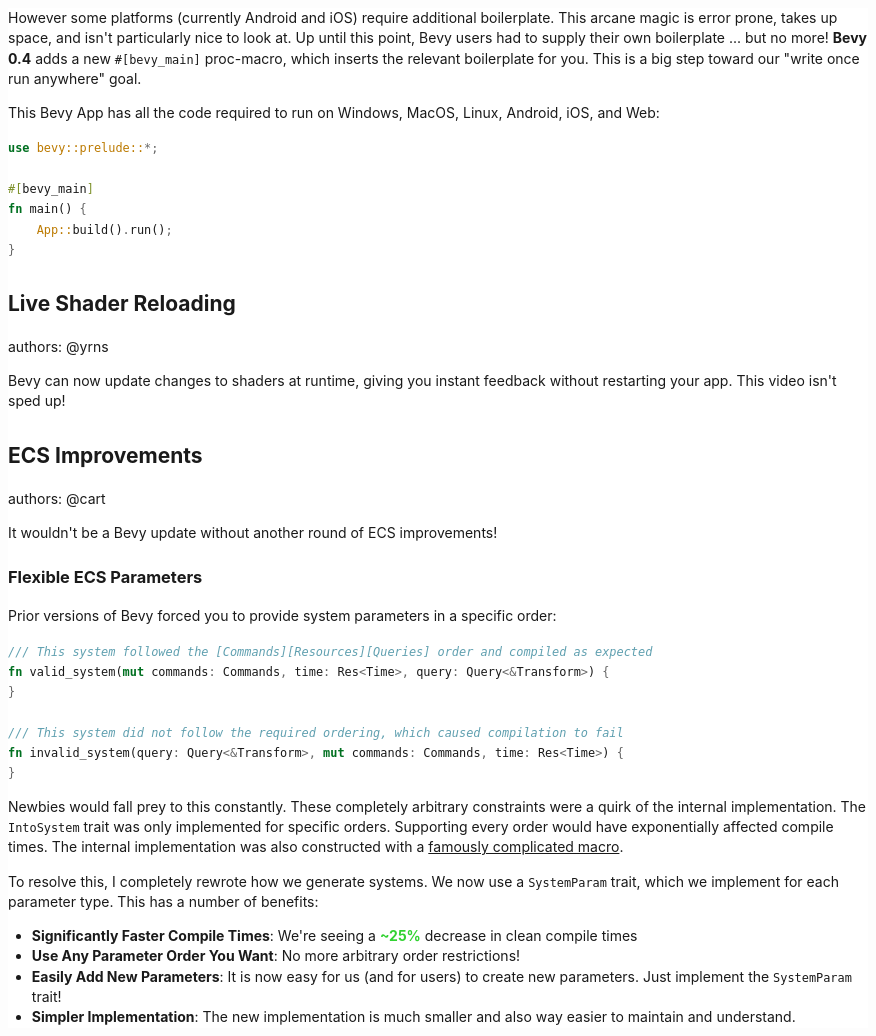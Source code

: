 However some platforms (currently Android and iOS) require additional boilerplate. This arcane magic is error prone, takes up space, and isn't particularly nice to look at. Up until this point, Bevy users had to supply their own boilerplate ... but no more! **Bevy 0.4** adds a new `#[bevy_main]` proc-macro, which inserts the relevant boilerplate for you. This is a big step toward our "write once run anywhere" goal.

This Bevy App has all the code required to run on Windows, MacOS, Linux, Android, iOS, and Web:

```rust
use bevy::prelude::*;

#[bevy_main]
fn main() {
    App::build().run();
}
```

## Live Shader Reloading

<div class="release-feature-authors">authors: @yrns</div>

Bevy can now update changes to shaders at runtime, giving you instant feedback without restarting your app. This video isn't sped up!

<video controls loop><source  src="hot_shader_reloading.mp4" type="video/mp4"/></video>

## ECS Improvements

<div class="release-feature-authors">authors: @cart</div>

It wouldn't be a Bevy update without another round of ECS improvements!

### Flexible ECS Parameters

Prior versions of Bevy forced you to provide system parameters in a specific order:

```rust
/// This system followed the [Commands][Resources][Queries] order and compiled as expected
fn valid_system(mut commands: Commands, time: Res<Time>, query: Query<&Transform>) {
}

/// This system did not follow the required ordering, which caused compilation to fail
fn invalid_system(query: Query<&Transform>, mut commands: Commands, time: Res<Time>) {
}
```

Newbies would fall prey to this constantly. These completely arbitrary constraints were a quirk of the internal implementation. The `IntoSystem` trait was only implemented for specific orders. Supporting every order would have exponentially affected compile times. The internal implementation was also constructed with a [famously complicated macro](https://github.com/bevyengine/bevy/blob/9afe196f1690a6a6e47bf67ac740b4edeffd97bd/crates/bevy_ecs/src/system/into_system.rs#L158).

To resolve this, I completely rewrote how we generate systems. We now use a `SystemParam` trait, which we implement for each parameter type. This has a number of benefits:

* **Significantly Faster Compile Times**: We're seeing a <b style="color: rgb(50, 210, 50)">~25%</b> decrease in clean compile times
* **Use Any Parameter Order You Want**: No more arbitrary order restrictions!
* **Easily Add New Parameters**: It is now easy for us (and for users) to create new parameters. Just implement the `SystemParam` trait!
* **Simpler Implementation**: The new implementation is much smaller and also way easier to maintain and understand.


[`System`]: https://docs.rs/bevy/0.4.0/bevy/prelude/trait.System.html
[`Stage`]: https://docs.rs/bevy/0.4.0/bevy/ecs/trait.Stage.html
[`SystemStage`]: https://docs.rs/bevy/0.4.0/bevy/ecs/struct.SystemStage.html
[`SystemStage`]: https://docs.rs/bevy/0.4.0/bevy/ecs/struct.SystemStage.html
[`Plugin`]: https://docs.rs/bevy/0.4.0/bevy/app/trait.Plugin.html
[`StateStage`]: https://docs.rs/bevy/0.4.0/bevy/ecs/struct.StateStage.html
[`TypeId`]: https://doc.rust-lang.org/stable/std/any/struct.TypeId.html
[`type_name`]: https://doc.rust-lang.org/std/any/fn.type_name.html
[`bevy_reflect`]: https://docs.rs/bevy/0.4.0/bevy/reflect/index.html
[`Reflect`]: https://docs.rs/bevy/0.4.0/bevy/reflect/trait.Reflect.html
[`LogPlugin`]: https://docs.rs/bevy/0.4.0/bevy/log/struct.LogPlugin.html
[`tracing`]: https://docs.rs/tracing/latest/tracing/
[273]: https://github.com/bevyengine/bevy/pull/273
[691]: https://github.com/bevyengine/bevy/pull/691
[719]: https://github.com/bevyengine/bevy/pull/719
[761]: https://github.com/bevyengine/bevy/pull/761
[761]: https://github.com/bevyengine/bevy/pull/761
[765]: https://github.com/bevyengine/bevy/pull/765
[772]: https://github.com/bevyengine/bevy/pull/772
[772]: https://github.com/bevyengine/bevy/pull/772
[789]: https://github.com/bevyengine/bevy/pull/789
[791]: https://github.com/bevyengine/bevy/pull/791
[798]: https://github.com/bevyengine/bevy/pull/798
[801]: https://github.com/bevyengine/bevy/pull/801
[801]: https://github.com/bevyengine/bevy/pull/801
[805]: https://github.com/bevyengine/bevy/pull/805
[808]: https://github.com/bevyengine/bevy/pull/808
[815]: https://github.com/bevyengine/bevy/pull/815
[820]: https://github.com/bevyengine/bevy/pull/820
[821]: https://github.com/bevyengine/bevy/pull/821
[821]: https://github.com/bevyengine/bevy/pull/821
[829]: https://github.com/bevyengine/bevy/pull/829
[829]: https://github.com/bevyengine/bevy/pull/829
[834]: https://github.com/bevyengine/bevy/pull/834
[834]: https://github.com/bevyengine/bevy/pull/834
[836]: https://github.com/bevyengine/bevy/pull/836
[836]: https://github.com/bevyengine/bevy/pull/836
[842]: https://github.com/bevyengine/bevy/pull/842
[843]: https://github.com/bevyengine/bevy/pull/843
[847]: https://github.com/bevyengine/bevy/pull/847
[852]: https://github.com/bevyengine/bevy/pull/852
[852]: https://github.com/bevyengine/bevy/pull/852
[857]: https://github.com/bevyengine/bevy/pull/857
[857]: https://github.com/bevyengine/bevy/pull/857
[859]: https://github.com/bevyengine/bevy/pull/859
[859]: https://github.com/bevyengine/bevy/pull/859
[863]: https://github.com/bevyengine/bevy/pull/863
[864]: https://github.com/bevyengine/bevy/pull/864
[871]: https://github.com/bevyengine/bevy/pull/871
[876]: https://github.com/bevyengine/bevy/pull/876
[876]: https://github.com/bevyengine/bevy/pull/876
[883]: https://github.com/bevyengine/bevy/pull/883
[887]: https://github.com/bevyengine/bevy/pull/887
[892]: https://github.com/bevyengine/bevy/pull/892
[893]: https://github.com/bevyengine/bevy/pull/893
[893]: https://github.com/bevyengine/bevy/pull/893
[893]: https://github.com/bevyengine/bevy/pull/893
[894]: https://github.com/bevyengine/bevy/pull/894
[894]: https://github.com/bevyengine/bevy/pull/894
[894]: https://github.com/bevyengine/bevy/pull/894
[895]: https://github.com/bevyengine/bevy/pull/895
[895]: https://github.com/bevyengine/bevy/pull/895
[897]: https://github.com/bevyengine/bevy/pull/897
[903]: https://github.com/bevyengine/bevy/pull/903
[904]: https://github.com/bevyengine/bevy/pull/904
[904]: https://github.com/bevyengine/bevy/pull/904
[905]: https://github.com/bevyengine/bevy/pull/905
[905]: https://github.com/bevyengine/bevy/pull/905
[908]: https://github.com/bevyengine/bevy/pull/908
[914]: https://github.com/bevyengine/bevy/pull/914
[914]: https://github.com/bevyengine/bevy/pull/914
[917]: https://github.com/bevyengine/bevy/pull/917
[917]: https://github.com/bevyengine/bevy/pull/917
[920]: https://github.com/bevyengine/bevy/pull/920
[920]: https://github.com/bevyengine/bevy/pull/920
[926]: https://github.com/bevyengine/bevy/pull/926
[926]: https://github.com/bevyengine/bevy/pull/926
[928]: https://github.com/bevyengine/bevy/pull/928
[928]: https://github.com/bevyengine/bevy/pull/928
[931]: https://github.com/bevyengine/bevy/pull/931
[931]: https://github.com/bevyengine/bevy/pull/931
[932]: https://github.com/bevyengine/bevy/pull/932
[934]: https://github.com/bevyengine/bevy/pull/934
[934]: https://github.com/bevyengine/bevy/pull/934
[937]: https://github.com/bevyengine/bevy/pull/937
[940]: https://github.com/bevyengine/bevy/pull/940
[945]: https://github.com/bevyengine/bevy/pull/945
[945]: https://github.com/bevyengine/bevy/pull/945
[946]: https://github.com/bevyengine/bevy/pull/946
[947]: https://github.com/bevyengine/bevy/pull/947
[948]: https://github.com/bevyengine/bevy/pull/948
[952]: https://github.com/bevyengine/bevy/pull/952
[955]: https://github.com/bevyengine/bevy/pull/955
[955]: https://github.com/bevyengine/bevy/pull/955
[955]: https://github.com/bevyengine/bevy/pull/955
[956]: https://github.com/bevyengine/bevy/pull/956
[958]: https://github.com/bevyengine/bevy/pull/958
[966]: https://github.com/bevyengine/bevy/pull/966
[969]: https://github.com/bevyengine/bevy/pull/969
[972]: https://github.com/bevyengine/bevy/pull/972
[973]: https://github.com/bevyengine/bevy/pull/973
[979]: https://github.com/bevyengine/bevy/pull/979
[987]: https://github.com/bevyengine/bevy/pull/987
[995]: https://github.com/bevyengine/bevy/pull/995
[997]: https://github.com/bevyengine/bevy/pull/997
[1004]: https://github.com/bevyengine/bevy/pull/1004
[1016]: https://github.com/bevyengine/bevy/pull/1016
[1021]: https://github.com/bevyengine/bevy/pull/1021
[1023]: https://github.com/bevyengine/bevy/pull/1023
[1026]: https://github.com/bevyengine/bevy/pull/1026
[1027]: https://github.com/bevyengine/bevy/pull/1027
[1033]: https://github.com/bevyengine/bevy/pull/1033
[1034]: https://github.com/bevyengine/bevy/pull/1034
[1034]: https://github.com/bevyengine/bevy/pull/1034
[1035]: https://github.com/bevyengine/bevy/pull/1035
[1037]: https://github.com/bevyengine/bevy/pull/1037
[1038]: https://github.com/bevyengine/bevy/pull/1038
[1043]: https://github.com/bevyengine/bevy/pull/1043
[1043]: https://github.com/bevyengine/bevy/pull/1043
[1071]: https://github.com/bevyengine/bevy/pull/1071